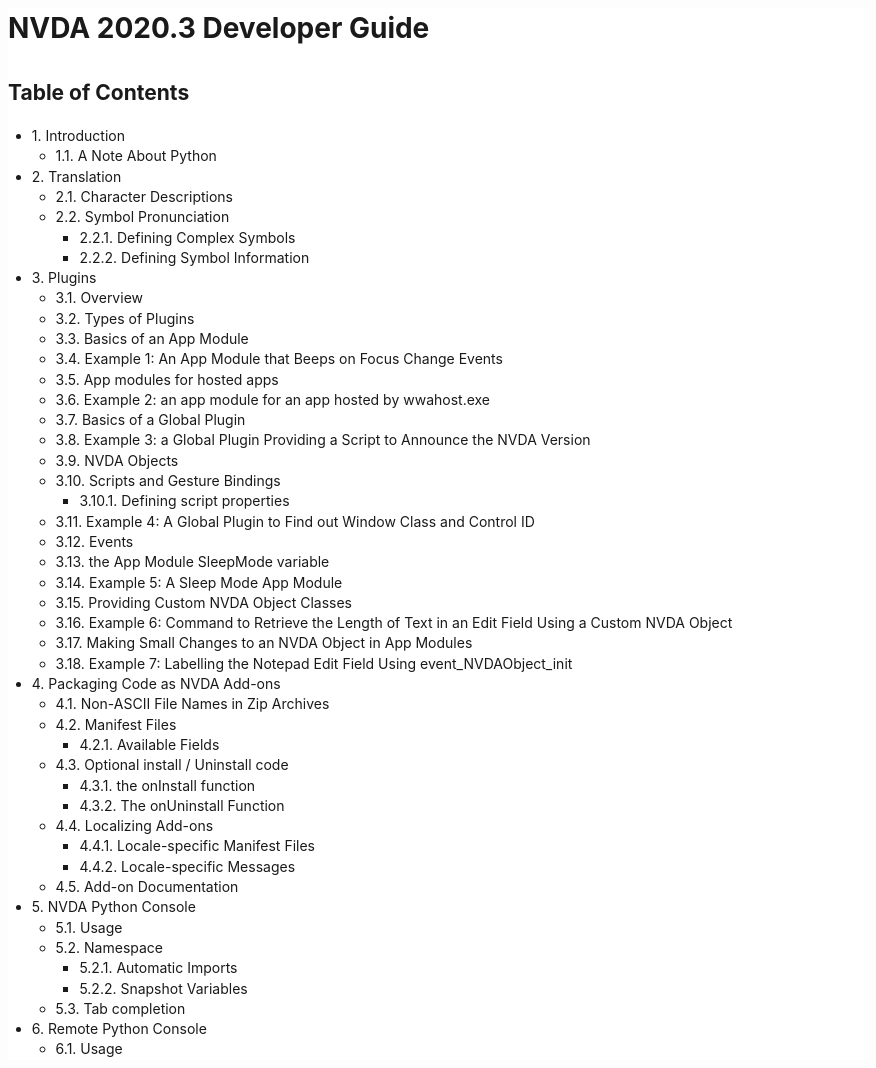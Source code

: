# NVDA 2020.3 Developer Guide

## Table of Contents

  * 1\. Introduction
    * 1.1. A Note About Python
  * 2\. Translation
    * 2.1. Character Descriptions
    * 2.2. Symbol Pronunciation
      * 2.2.1. Defining Complex Symbols
      * 2.2.2. Defining Symbol Information
  * 3\. Plugins
    * 3.1. Overview
    * 3.2. Types of Plugins
    * 3.3. Basics of an App Module
    * 3.4. Example 1: An App Module that Beeps on Focus Change Events
    * 3.5. App modules for hosted apps
    * 3.6. Example 2: an app module for an app hosted by wwahost.exe
    * 3.7. Basics of a Global Plugin
    * 3.8. Example 3: a Global Plugin Providing a Script to Announce the NVDA Version
    * 3.9. NVDA Objects
    * 3.10. Scripts and Gesture Bindings
      * 3.10.1. Defining script properties
    * 3.11. Example 4: A Global Plugin to Find out Window Class and Control ID
    * 3.12. Events
    * 3.13. the App Module SleepMode variable
    * 3.14. Example 5: A Sleep Mode App Module
    * 3.15. Providing Custom NVDA Object Classes
    * 3.16. Example 6: Command to Retrieve the Length of Text in an Edit Field Using a Custom NVDA Object
    * 3.17. Making Small Changes to an NVDA Object in App Modules
    * 3.18. Example 7: Labelling the Notepad Edit Field Using event\_NVDAObject\_init
  * 4\. Packaging Code as NVDA Add-ons
    * 4.1. Non-ASCII File Names in Zip Archives
    * 4.2. Manifest Files
      * 4.2.1. Available Fields
    * 4.3. Optional install / Uninstall code
      * 4.3.1. the onInstall function
      * 4.3.2. The onUninstall Function
    * 4.4. Localizing Add-ons
      * 4.4.1. Locale-specific Manifest Files
      * 4.4.2. Locale-specific Messages
    * 4.5. Add-on Documentation
  * 5\. NVDA Python Console
    * 5.1. Usage
    * 5.2. Namespace
      * 5.2.1. Automatic Imports
      * 5.2.2. Snapshot Variables
    * 5.3. Tab completion
  * 6\. Remote Python Console
    * 6.1. Usage 
